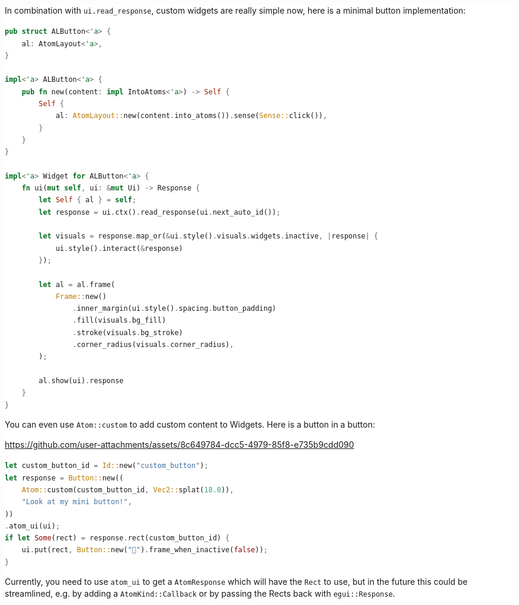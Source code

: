In combination with `ui.read_response`, custom widgets are really simple now, here is a minimal button implementation:

```rs
pub struct ALButton<'a> {
    al: AtomLayout<'a>,
}

impl<'a> ALButton<'a> {
    pub fn new(content: impl IntoAtoms<'a>) -> Self {
        Self {
            al: AtomLayout::new(content.into_atoms()).sense(Sense::click()),
        }
    }
}

impl<'a> Widget for ALButton<'a> {
    fn ui(mut self, ui: &mut Ui) -> Response {
        let Self { al } = self;
        let response = ui.ctx().read_response(ui.next_auto_id());

        let visuals = response.map_or(&ui.style().visuals.widgets.inactive, |response| {
            ui.style().interact(&response)
        });

        let al = al.frame(
            Frame::new()
                .inner_margin(ui.style().spacing.button_padding)
                .fill(visuals.bg_fill)
                .stroke(visuals.bg_stroke)
                .corner_radius(visuals.corner_radius),
        );

        al.show(ui).response
    }
}
```

You can even use `Atom::custom` to add custom content to Widgets. Here is a button in a button:

https://github.com/user-attachments/assets/8c649784-dcc5-4979-85f8-e735b9cdd090

```rs
let custom_button_id = Id::new("custom_button");
let response = Button::new((
    Atom::custom(custom_button_id, Vec2::splat(18.0)),
    "Look at my mini button!",
))
.atom_ui(ui);
if let Some(rect) = response.rect(custom_button_id) {
    ui.put(rect, Button::new("🔎").frame_when_inactive(false));
}
```
Currently, you need to use `atom_ui` to get a `AtomResponse` which will have the `Rect` to use, but in the future
this could be streamlined, e.g. by adding a `AtomKind::Callback` or by passing the Rects back with `egui::Response`.
